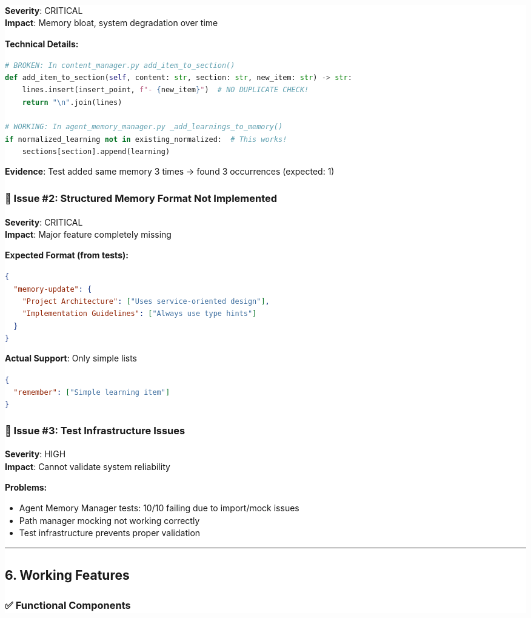**Severity**: CRITICAL  
**Impact**: Memory bloat, system degradation over time  

**Technical Details:**
```python
# BROKEN: In content_manager.py add_item_to_section()
def add_item_to_section(self, content: str, section: str, new_item: str) -> str:
    lines.insert(insert_point, f"- {new_item}")  # NO DUPLICATE CHECK!
    return "\n".join(lines)

# WORKING: In agent_memory_manager.py _add_learnings_to_memory()  
if normalized_learning not in existing_normalized:  # This works!
    sections[section].append(learning)
```

**Evidence**: Test added same memory 3 times → found 3 occurrences (expected: 1)

### 🚨 Issue #2: Structured Memory Format Not Implemented  

**Severity**: CRITICAL  
**Impact**: Major feature completely missing  

**Expected Format (from tests):**
```json
{
  "memory-update": {
    "Project Architecture": ["Uses service-oriented design"],
    "Implementation Guidelines": ["Always use type hints"]
  }
}
```

**Actual Support**: Only simple lists
```json
{
  "remember": ["Simple learning item"]
}
```

### 🚨 Issue #3: Test Infrastructure Issues

**Severity**: HIGH  
**Impact**: Cannot validate system reliability  

**Problems:**
- Agent Memory Manager tests: 10/10 failing due to import/mock issues
- Path manager mocking not working correctly
- Test infrastructure prevents proper validation

---

## 6. Working Features

### ✅ Functional Components
